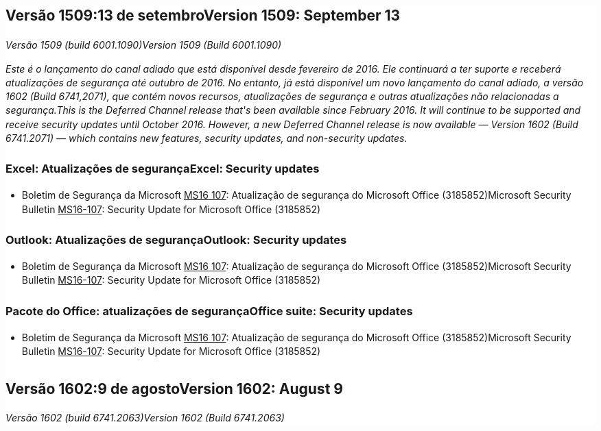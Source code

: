 

## <a name="version-1509-september-13"></a><span data-ttu-id="e3bb0-303">Versão 1509:13 de setembro</span><span class="sxs-lookup"><span data-stu-id="e3bb0-303">Version 1509: September 13</span></span>
<span data-ttu-id="e3bb0-304">*Versão 1509 (build 6001.1090)*</span><span class="sxs-lookup"><span data-stu-id="e3bb0-304">*Version 1509 (Build 6001.1090)*</span></span>

<span data-ttu-id="e3bb0-305">*Este é o lançamento do canal adiado que está disponível desde fevereiro de 2016. Ele continuará a ter suporte e receberá atualizações de segurança até outubro de 2016. No entanto, já está disponível um novo lançamento do canal adiado, a versão 1602 (Build 6741,2071), que contém novos recursos, atualizações de segurança e outras atualizações não relacionadas a segurança.*</span><span class="sxs-lookup"><span data-stu-id="e3bb0-305">*This is the Deferred Channel release that's been available since February 2016. It will continue to be supported and receive security updates until October 2016. However, a new Deferred Channel release is now available — Version 1602 (Build 6741.2071) — which contains new features, security updates, and non-security updates.*</span></span>

### <a name="excel-security-updates"></a><span data-ttu-id="e3bb0-306">Excel: Atualizações de segurança</span><span class="sxs-lookup"><span data-stu-id="e3bb0-306">Excel: Security updates</span></span>
-   <span data-ttu-id="e3bb0-307">Boletim de Segurança da Microsoft [MS16 107](https://technet.microsoft.com/library/security/ms16-107): Atualização de segurança do Microsoft Office (3185852)</span><span class="sxs-lookup"><span data-stu-id="e3bb0-307">Microsoft Security Bulletin [MS16-107](https://technet.microsoft.com/library/security/ms16-107): Security Update for Microsoft Office (3185852)</span></span>

### <a name="outlook-security-updates"></a><span data-ttu-id="e3bb0-308">Outlook: Atualizações de segurança</span><span class="sxs-lookup"><span data-stu-id="e3bb0-308">Outlook: Security updates</span></span>
-   <span data-ttu-id="e3bb0-309">Boletim de Segurança da Microsoft [MS16 107](https://technet.microsoft.com/library/security/ms16-107): Atualização de segurança do Microsoft Office (3185852)</span><span class="sxs-lookup"><span data-stu-id="e3bb0-309">Microsoft Security Bulletin [MS16-107](https://technet.microsoft.com/library/security/ms16-107): Security Update for Microsoft Office (3185852)</span></span>

### <a name="office-suite-security-updates"></a><span data-ttu-id="e3bb0-310">Pacote do Office: atualizações de segurança</span><span class="sxs-lookup"><span data-stu-id="e3bb0-310">Office suite: Security updates</span></span>
-   <span data-ttu-id="e3bb0-311">Boletim de Segurança da Microsoft [MS16 107](https://technet.microsoft.com/library/security/ms16-107): Atualização de segurança do Microsoft Office (3185852)</span><span class="sxs-lookup"><span data-stu-id="e3bb0-311">Microsoft Security Bulletin [MS16-107](https://technet.microsoft.com/library/security/ms16-107): Security Update for Microsoft Office (3185852)</span></span>



## <a name="version-1602-august-9"></a><span data-ttu-id="e3bb0-312">Versão 1602:9 de agosto</span><span class="sxs-lookup"><span data-stu-id="e3bb0-312">Version 1602: August 9</span></span>
<span data-ttu-id="e3bb0-313">*Versão 1602 (build 6741.2063)*</span><span class="sxs-lookup"><span data-stu-id="e3bb0-313">*Version 1602 (Build 6741.2063)*</span></span>
